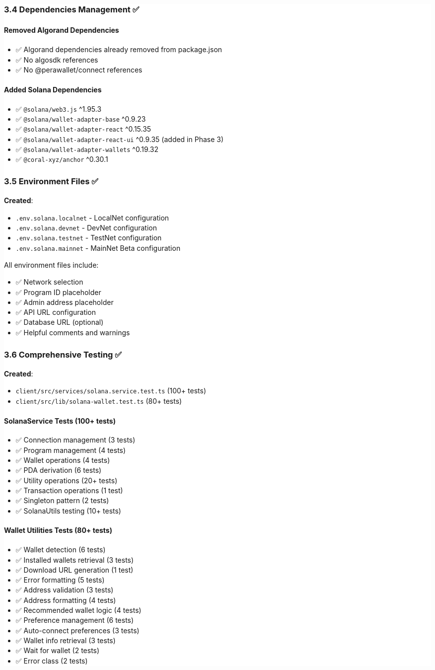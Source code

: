 ### 3.4 Dependencies Management ✅

#### Removed Algorand Dependencies
- ✅ Algorand dependencies already removed from package.json
- ✅ No algosdk references
- ✅ No @perawallet/connect references

#### Added Solana Dependencies
- ✅ `@solana/web3.js` ^1.95.3
- ✅ `@solana/wallet-adapter-base` ^0.9.23
- ✅ `@solana/wallet-adapter-react` ^0.15.35
- ✅ `@solana/wallet-adapter-react-ui` ^0.9.35 (added in Phase 3)
- ✅ `@solana/wallet-adapter-wallets` ^0.19.32
- ✅ `@coral-xyz/anchor` ^0.30.1

### 3.5 Environment Files ✅

**Created**:
- `.env.solana.localnet` - LocalNet configuration
- `.env.solana.devnet` - DevNet configuration  
- `.env.solana.testnet` - TestNet configuration
- `.env.solana.mainnet` - MainNet Beta configuration

All environment files include:
- ✅ Network selection
- ✅ Program ID placeholder
- ✅ Admin address placeholder
- ✅ API URL configuration
- ✅ Database URL (optional)
- ✅ Helpful comments and warnings

### 3.6 Comprehensive Testing ✅

**Created**:
- `client/src/services/solana.service.test.ts` (100+ tests)
- `client/src/lib/solana-wallet.test.ts` (80+ tests)

#### SolanaService Tests (100+ tests)
- ✅ Connection management (3 tests)
- ✅ Program management (4 tests)
- ✅ Wallet operations (4 tests)
- ✅ PDA derivation (6 tests)
- ✅ Utility operations (20+ tests)
- ✅ Transaction operations (1 test)
- ✅ Singleton pattern (2 tests)
- ✅ SolanaUtils testing (10+ tests)

#### Wallet Utilities Tests (80+ tests)
- ✅ Wallet detection (6 tests)
- ✅ Installed wallets retrieval (3 tests)
- ✅ Download URL generation (1 test)
- ✅ Error formatting (5 tests)
- ✅ Address validation (3 tests)
- ✅ Address formatting (4 tests)
- ✅ Recommended wallet logic (4 tests)
- ✅ Preference management (6 tests)
- ✅ Auto-connect preferences (3 tests)
- ✅ Wallet info retrieval (3 tests)
- ✅ Wait for wallet (2 tests)
- ✅ Error class (2 tests)
